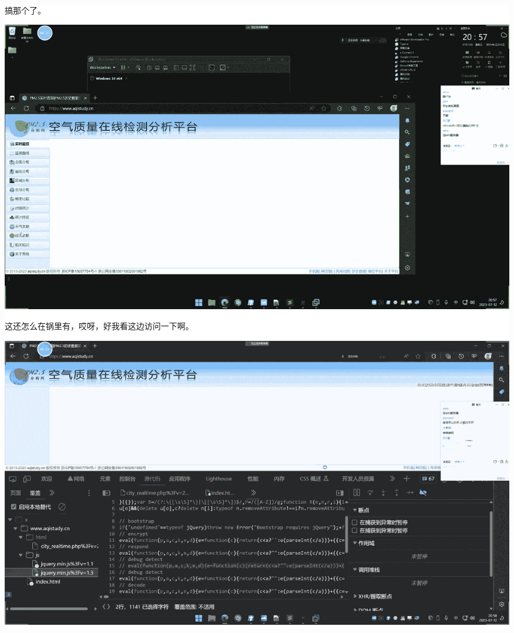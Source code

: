 搞那个了。

![](img/6c5a8065f6d2770b551462e8e448eebe_156.png)

这还怎么在锅里有，哎呀，好我看这边访问一下啊。

![](img/6c5a8065f6d2770b551462e8e448eebe_158.png)
